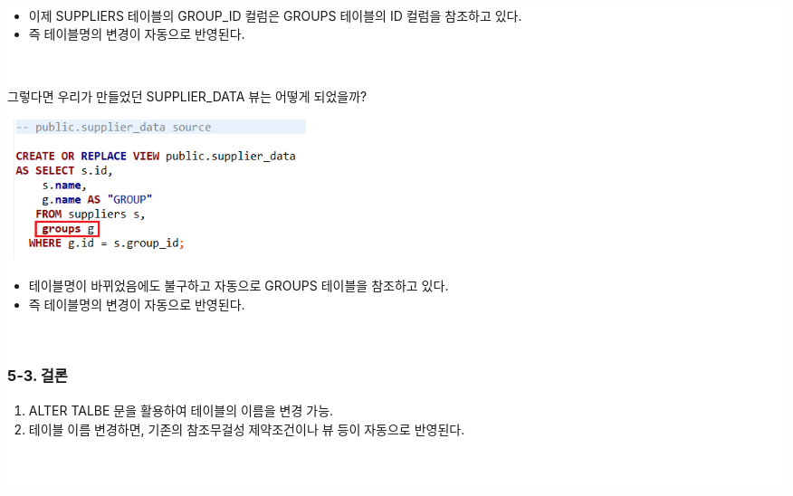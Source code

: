 * 이제 SUPPLIERS 테이블의 GROUP_ID 컬럼은 GROUPS 테이블의 ID 컬럼을 참조하고 있다.
* 즉 테이블명의 변경이 자동으로 반영된다.

<br />

그렇다면 우리가 만들었던 SUPPLIER_DATA 뷰는 어떻게 되었을까?

<img src="/images/S-SQL-Table-1/image-20201209093635706.png" alt="image-20201209093635706" style="zoom:80%;" />

* 테이블명이 바뀌었음에도 불구하고 자동으로 GROUPS 테이블을 참조하고 있다.
* 즉 테이블명의 변경이 자동으로 반영된다.

<br />

### 5-3. 걸론

1.  ALTER TALBE 문을 활용하여 테이블의 이름을 변경 가능.
2.  테이블 이름 변경하면, 기존의 참조무걸성 제약조건이나 뷰 등이 자동으로 반영된다.

<br />

<br />




